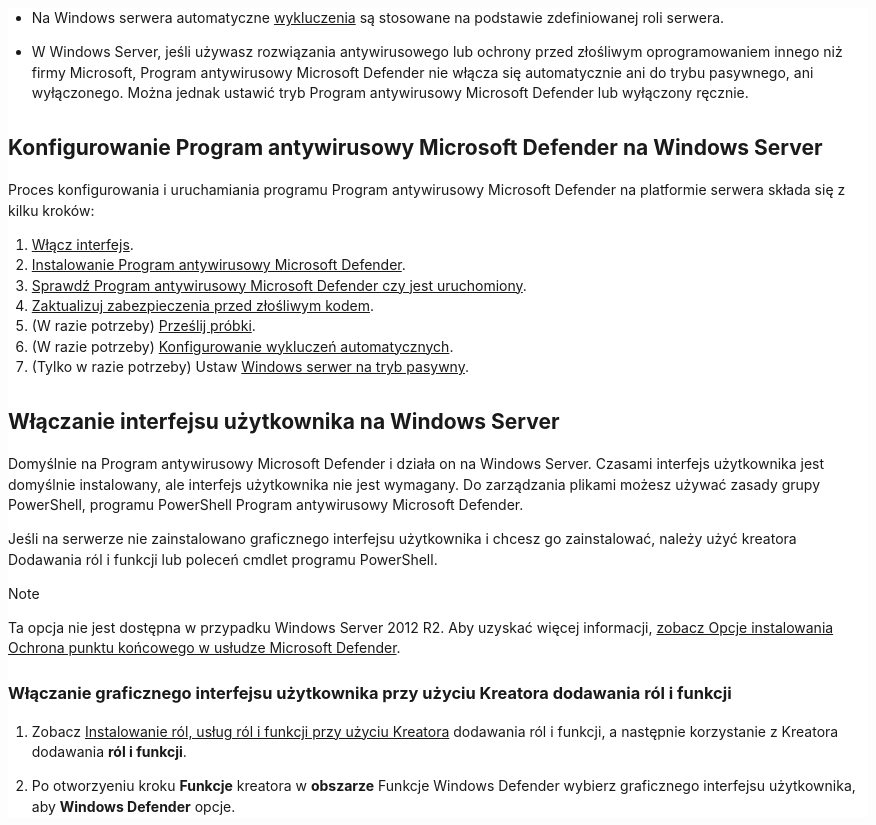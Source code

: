 - Na Windows serwera automatyczne [wykluczenia](configure-server-exclusions-microsoft-defender-antivirus.md) są stosowane na podstawie zdefiniowanej roli serwera.

- W Windows Server, jeśli używasz rozwiązania antywirusowego lub ochrony przed złośliwym oprogramowaniem innego niż firmy Microsoft, Program antywirusowy Microsoft Defender nie włącza się automatycznie ani do trybu pasywnego, ani wyłączonego. Można jednak ustawić tryb Program antywirusowy Microsoft Defender lub wyłączony ręcznie.

## <a name="setting-up-microsoft-defender-antivirus-on-windows-server"></a>Konfigurowanie Program antywirusowy Microsoft Defender na Windows Server

Proces konfigurowania i uruchamiania programu Program antywirusowy Microsoft Defender na platformie serwera składa się z kilku kroków:

1. [Włącz interfejs](#enable-the-user-interface-on-windows-server).
2. [Instalowanie Program antywirusowy Microsoft Defender](#install-microsoft-defender-antivirus-on-windows-server).
3. [Sprawdź Program antywirusowy Microsoft Defender czy jest uruchomiony](#verify-microsoft-defender-antivirus-is-running).
4. [Zaktualizuj zabezpieczenia przed złośliwym kodem](#update-antimalware-security-intelligence).
5. (W razie potrzeby) [Prześlij próbki](#submit-samples).
6. (W razie potrzeby) [Konfigurowanie wykluczeń automatycznych](#configure-automatic-exclusions).
7. (Tylko w razie potrzeby) Ustaw [Windows serwer na tryb pasywny](#passive-mode-and-windows-server).

## <a name="enable-the-user-interface-on-windows-server"></a>Włączanie interfejsu użytkownika na Windows Server

Domyślnie na Program antywirusowy Microsoft Defender i działa on na Windows Server. Czasami interfejs użytkownika jest domyślnie instalowany, ale interfejs użytkownika nie jest wymagany. Do zarządzania plikami możesz używać zasady grupy PowerShell, programu PowerShell Program antywirusowy Microsoft Defender.

Jeśli na serwerze nie zainstalowano graficznego interfejsu użytkownika i chcesz go zainstalować, należy użyć kreatora Dodawania ról i funkcji lub poleceń cmdlet programu PowerShell.

> [!NOTE]
> Ta opcja nie jest dostępna w przypadku Windows Server 2012 R2. Aby uzyskać więcej informacji, [zobacz Opcje instalowania Ochrona punktu końcowego w usłudze Microsoft Defender](configure-server-endpoints.md#options-to-install-the-microsoft-defender-for-endpoint-packages).

### <a name="turn-on-the-gui-using-the-add-roles-and-features-wizard"></a>Włączanie graficznego interfejsu użytkownika przy użyciu Kreatora dodawania ról i funkcji

1. Zobacz [Instalowanie ról, usług ról i funkcji przy użyciu Kreatora](/windows-server/administration/server-manager/install-or-uninstall-roles-role-services-or-features#install-roles-role-services-and-features-by-using-the-add-roles-and-features-wizard) dodawania ról i funkcji, a następnie korzystanie z Kreatora dodawania **ról i funkcji**.

2. Po otworzyeniu kroku **Funkcje** kreatora w **obszarze** Funkcje Windows Defender wybierz graficznego interfejsu użytkownika, aby **Windows Defender** opcje.
